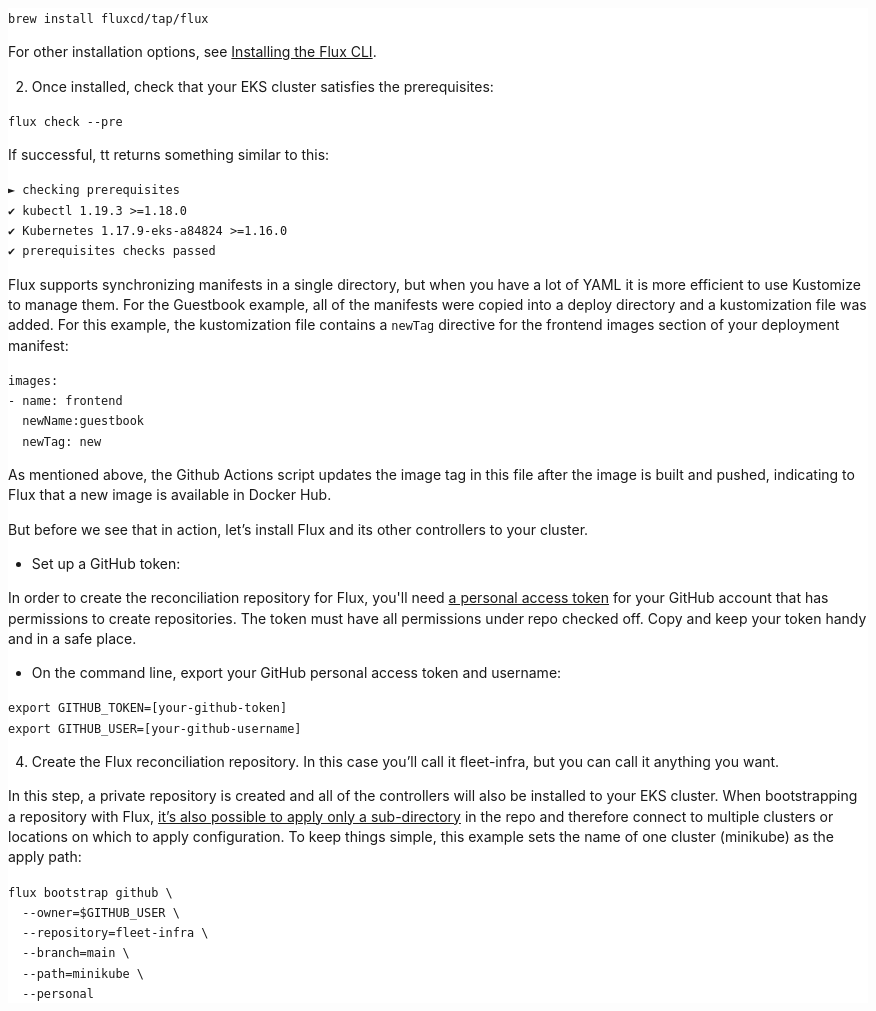`brew install fluxcd/tap/flux`

For other installation options, see [Installing the Flux CLI](https://toolkit.fluxcd.io/get-started/#install-the-flux-cli).

2. Once installed, check that your EKS cluster satisfies the prerequisites:

`flux check --pre`

If successful, tt returns something similar to this:
```
► checking prerequisites
✔ kubectl 1.19.3 >=1.18.0
✔ Kubernetes 1.17.9-eks-a84824 >=1.16.0
✔ prerequisites checks passed
```

Flux supports synchronizing manifests in a single directory, but when you have a lot of YAML it is more efficient to use Kustomize to manage them. For the Guestbook example, all of the manifests were copied into a deploy directory and a kustomization file was added.  For this example, the kustomization file contains a `newTag` directive for the frontend images section of your deployment manifest:
```
images:
- name: frontend
  newName:guestbook
  newTag: new
```
As mentioned above, the Github Actions script updates the image tag in this file after the image is built and pushed, indicating to Flux that a new image is available in Docker Hub.

But before we see that in action, let’s install Flux and its other controllers to your cluster.


* Set up a GitHub token:

In order to create the reconciliation repository for Flux, you'll need [a personal access token](https://help.github.com/en/github/authenticating-to-github/creating-a-personal-access-token-for-the-command-line) for your GitHub account that has permissions to create repositories. The token must have all permissions under repo checked off. Copy and keep your token handy and in a safe place.

* On the command line, export your GitHub personal access token and username:
```
export GITHUB_TOKEN=[your-github-token]
export GITHUB_USER=[your-github-username]
```
4. Create the Flux reconciliation repository. In this case you’ll call it fleet-infra, but you can call it anything you want.

In this step, a private repository is created and all of the controllers will also be installed to your EKS cluster. When bootstrapping a repository with Flux, [it’s also possible to apply only a sub-directory](https://toolkit.fluxcd.io/cmd/flux_create_kustomization/) in the repo and therefore connect to multiple clusters or locations on which to apply configuration. To keep things simple, this example sets the name of one cluster (minikube) as the apply path:
```
flux bootstrap github \
  --owner=$GITHUB_USER \
  --repository=fleet-infra \
  --branch=main \
  --path=minikube \
  --personal
```
